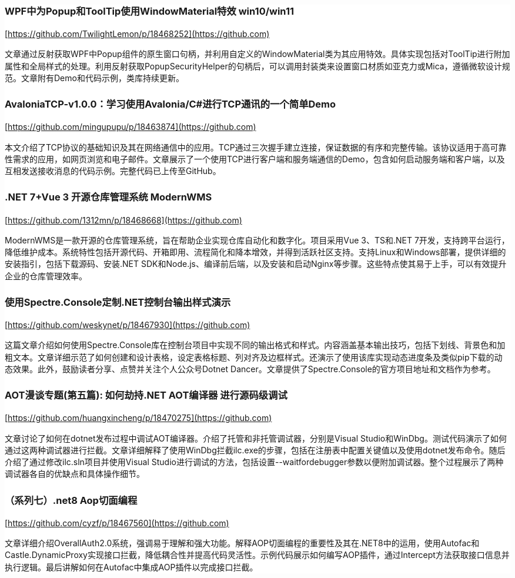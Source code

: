 
### WPF中为Popup和ToolTip使用WindowMaterial特效 win10/win11


[https://github.com/TwilightLemon/p/18468252](https://github.com)


文章通过反射获取WPF中Popup组件的原生窗口句柄，并利用自定义的WindowMaterial类为其应用特效。具体实现包括对ToolTip进行附加属性和全局样式的处理。利用反射获取PopupSecurityHelper的句柄后，可以调用封装类来设置窗口材质如亚克力或Mica，遵循微软设计规范。文章附有Demo和代码示例，类库持续更新。


### AvaloniaTCP\-v1\.0\.0：学习使用Avalonia/C\#进行TCP通讯的一个简单Demo


[https://github.com/mingupupu/p/18463874](https://github.com)


本文介绍了TCP协议的基础知识及其在网络通信中的应用。TCP通过三次握手建立连接，保证数据的有序和完整传输。该协议适用于高可靠性需求的应用，如网页浏览和电子邮件。文章展示了一个使用TCP进行客户端和服务端通信的Demo，包含如何启动服务端和客户端，以及互相发送接收消息的代码示例。完整代码已上传至GitHub。


### .NET 7\+Vue 3 开源仓库管理系统 ModernWMS


[https://github.com/1312mn/p/18468668](https://github.com)


ModernWMS是一款开源的仓库管理系统，旨在帮助企业实现仓库自动化和数字化。项目采用Vue 3、TS和.NET 7开发，支持跨平台运行，降低维护成本。系统特性包括开源代码、开箱即用、流程简化和降本增效，并得到活跃社区支持。支持Linux和Windows部署，提供详细的安装指引，包括下载源码、安装.NET SDK和Node.js、编译前后端，以及安装和启动Nginx等步骤。这些特点使其易于上手，可以有效提升企业的仓库管理效率。


### 使用Spectre.Console定制.NET控制台输出样式演示


[https://github.com/weskynet/p/18467930](https://github.com)


这篇文章介绍如何使用Spectre.Console库在控制台项目中实现不同的输出格式和样式。内容涵盖基本输出技巧，包括下划线、背景色和加粗文本。文章详细示范了如何创建和设计表格，设定表格标题、列对齐及边框样式。还演示了使用该库实现动态进度条及类似pip下载的动态效果。此外，鼓励读者分享、点赞并关注个人公众号Dotnet Dancer。文章提供了Spectre.Console的官方项目地址和文档作为参考。


### AOT漫谈专题(第五篇): 如何劫持.NET AOT编译器 进行源码级调试


[https://github.com/huangxincheng/p/18470275](https://github.com)


文章讨论了如何在dotnet发布过程中调试AOT编译器。介绍了托管和非托管调试器，分别是Visual Studio和WinDbg。测试代码演示了如何通过这两种调试器进行拦截。文章详细解释了使用WinDbg拦截ilc.exe的步骤，包括在注册表中配置关键值以及使用dotnet发布命令。随后介绍了通过修改ilc.sln项目并使用Visual Studio进行调试的方法，包括设置\-\-waitfordebugger参数以便附加调试器。整个过程展示了两种调试器各自的优缺点和具体操作细节。


### （系列七）.net8 Aop切面编程


[https://github.com/cyzf/p/18467560](https://github.com)


文章详细介绍OverallAuth2\.0系统，强调易于理解和强大功能。解释AOP切面编程的重要性及其在.NET8中的运用，使用Autofac和Castle.DynamicProxy实现接口拦截，降低耦合性并提高代码灵活性。示例代码展示如何编写AOP插件，通过Intercept方法获取接口信息并执行逻辑。最后讲解如何在Autofac中集成AOP插件以完成接口拦截。
